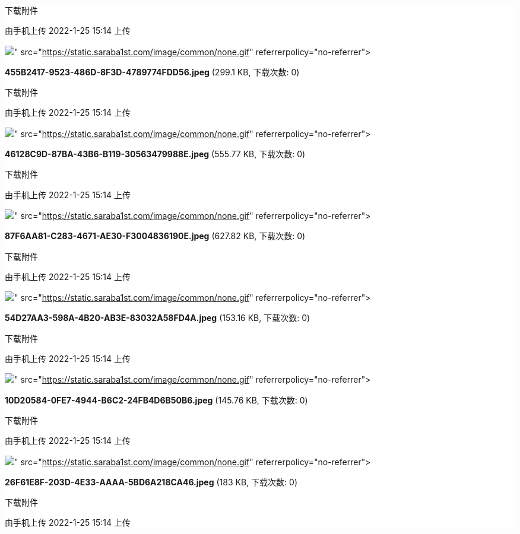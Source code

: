 下载附件

由手机上传
2022-1-25 15:14 上传

<img src="https://img.saraba1st.com/forum/202201/25/151436sjftkgjhgcgjdbch.jpeg" referrerpolicy="no-referrer">" src="https://static.saraba1st.com/image/common/none.gif" referrerpolicy="no-referrer">

<strong>455B2417-9523-486D-8F3D-4789774FDD56.jpeg</strong> (299.1 KB, 下载次数: 0)

下载附件

由手机上传
2022-1-25 15:14 上传

<img src="https://img.saraba1st.com/forum/202201/25/151437iie2io4i9ie20oe0.jpeg" referrerpolicy="no-referrer">" src="https://static.saraba1st.com/image/common/none.gif" referrerpolicy="no-referrer">

<strong>46128C9D-87BA-43B6-B119-30563479988E.jpeg</strong> (555.77 KB, 下载次数: 0)

下载附件

由手机上传
2022-1-25 15:14 上传

<img src="https://img.saraba1st.com/forum/202201/25/151438dygohyhtb9bdo81a.jpeg" referrerpolicy="no-referrer">" src="https://static.saraba1st.com/image/common/none.gif" referrerpolicy="no-referrer">

<strong>87F6AA81-C283-4671-AE30-F3004836190E.jpeg</strong> (627.82 KB, 下载次数: 0)

下载附件

由手机上传
2022-1-25 15:14 上传

<img src="https://img.saraba1st.com/forum/202201/25/151438whuvkxlv4w5uh52m.jpeg" referrerpolicy="no-referrer">" src="https://static.saraba1st.com/image/common/none.gif" referrerpolicy="no-referrer">

<strong>54D27AA3-598A-4B20-AB3E-83032A58FD4A.jpeg</strong> (153.16 KB, 下载次数: 0)

下载附件

由手机上传
2022-1-25 15:14 上传

<img src="https://img.saraba1st.com/forum/202201/25/151438rz15q8u1151130zd.jpeg" referrerpolicy="no-referrer">" src="https://static.saraba1st.com/image/common/none.gif" referrerpolicy="no-referrer">

<strong>10D20584-0FE7-4944-B6C2-24FB4D6B50B6.jpeg</strong> (145.76 KB, 下载次数: 0)

下载附件

由手机上传
2022-1-25 15:14 上传

<img src="https://img.saraba1st.com/forum/202201/25/151438s4sudd9o9r8v7lav.jpeg" referrerpolicy="no-referrer">" src="https://static.saraba1st.com/image/common/none.gif" referrerpolicy="no-referrer">

<strong>26F61E8F-203D-4E33-AAAA-5BD6A218CA46.jpeg</strong> (183 KB, 下载次数: 0)

下载附件

由手机上传
2022-1-25 15:14 上传
